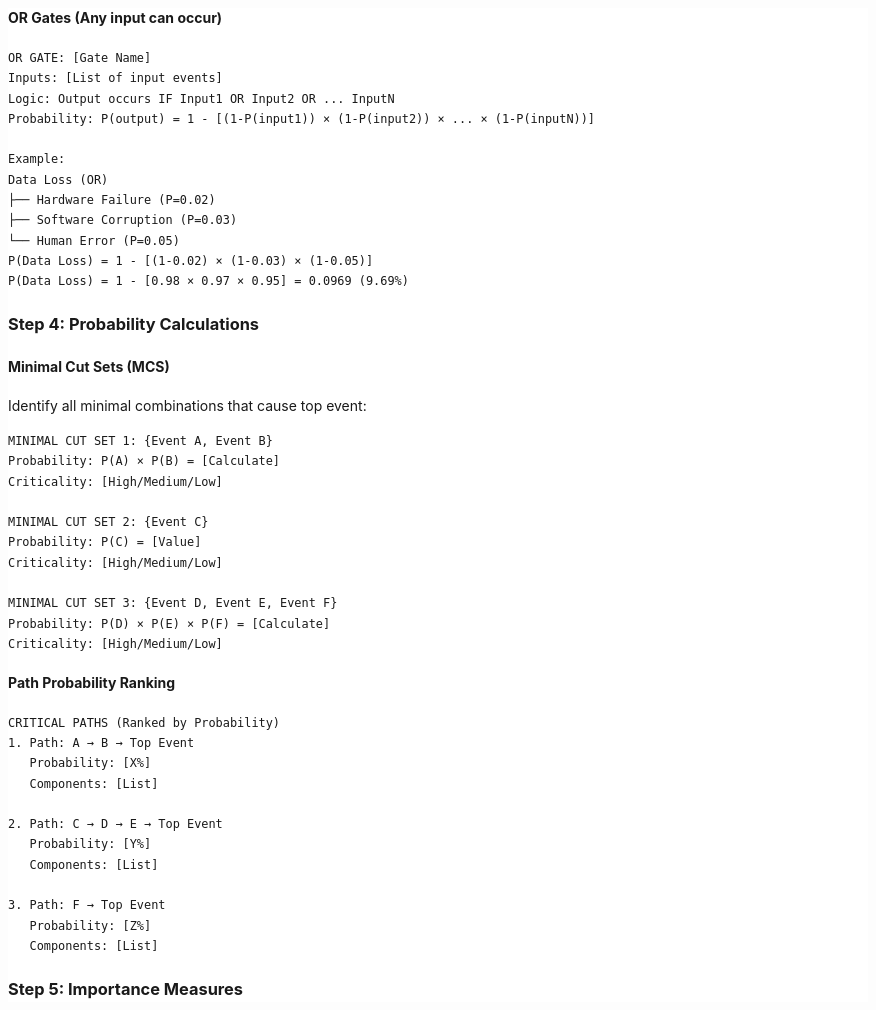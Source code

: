 #### OR Gates (Any input can occur)
```
OR GATE: [Gate Name]
Inputs: [List of input events]
Logic: Output occurs IF Input1 OR Input2 OR ... InputN
Probability: P(output) = 1 - [(1-P(input1)) × (1-P(input2)) × ... × (1-P(inputN))]

Example:
Data Loss (OR)
├── Hardware Failure (P=0.02)
├── Software Corruption (P=0.03)
└── Human Error (P=0.05)
P(Data Loss) = 1 - [(1-0.02) × (1-0.03) × (1-0.05)]
P(Data Loss) = 1 - [0.98 × 0.97 × 0.95] = 0.0969 (9.69%)
```

### Step 4: Probability Calculations

#### Minimal Cut Sets (MCS)
Identify all minimal combinations that cause top event:
```
MINIMAL CUT SET 1: {Event A, Event B}
Probability: P(A) × P(B) = [Calculate]
Criticality: [High/Medium/Low]

MINIMAL CUT SET 2: {Event C}
Probability: P(C) = [Value]
Criticality: [High/Medium/Low]

MINIMAL CUT SET 3: {Event D, Event E, Event F}
Probability: P(D) × P(E) × P(F) = [Calculate]
Criticality: [High/Medium/Low]
```

#### Path Probability Ranking
```
CRITICAL PATHS (Ranked by Probability)
1. Path: A → B → Top Event
   Probability: [X%]
   Components: [List]
   
2. Path: C → D → E → Top Event
   Probability: [Y%]
   Components: [List]
   
3. Path: F → Top Event
   Probability: [Z%]
   Components: [List]
```

### Step 5: Importance Measures
